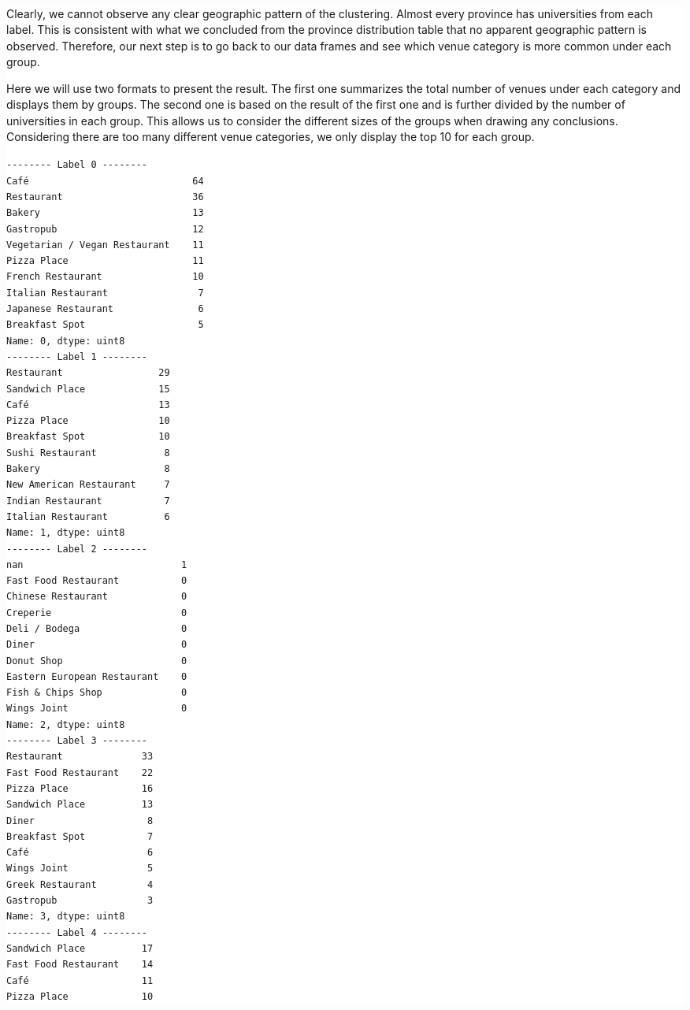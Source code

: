 Clearly, we cannot observe any clear geographic pattern of the clustering. Almost every province has universities from each label. This is consistent with what we concluded from the province distribution table that no apparent geographic pattern is observed. Therefore, our next step is to go back to our data frames and see which venue category is more common under each group.

Here we will use two formats to present the result. The first one summarizes the total number of venues under each category and displays them by groups. The second one is based on the result of the first one and is further divided by the number of universities in each group. This allows us to consider the different sizes of the groups when drawing any conclusions. Considering there are too many different venue categories, we only display the top 10 for each group.

    -------- Label 0 --------
    Café                             64
    Restaurant                       36
    Bakery                           13
    Gastropub                        12
    Vegetarian / Vegan Restaurant    11
    Pizza Place                      11
    French Restaurant                10
    Italian Restaurant                7
    Japanese Restaurant               6
    Breakfast Spot                    5
    Name: 0, dtype: uint8
    -------- Label 1 --------
    Restaurant                 29
    Sandwich Place             15
    Café                       13
    Pizza Place                10
    Breakfast Spot             10
    Sushi Restaurant            8
    Bakery                      8
    New American Restaurant     7
    Indian Restaurant           7
    Italian Restaurant          6
    Name: 1, dtype: uint8
    -------- Label 2 --------
    nan                            1
    Fast Food Restaurant           0
    Chinese Restaurant             0
    Creperie                       0
    Deli / Bodega                  0
    Diner                          0
    Donut Shop                     0
    Eastern European Restaurant    0
    Fish & Chips Shop              0
    Wings Joint                    0
    Name: 2, dtype: uint8
    -------- Label 3 --------
    Restaurant              33
    Fast Food Restaurant    22
    Pizza Place             16
    Sandwich Place          13
    Diner                    8
    Breakfast Spot           7
    Café                     6
    Wings Joint              5
    Greek Restaurant         4
    Gastropub                3
    Name: 3, dtype: uint8
    -------- Label 4 --------
    Sandwich Place          17
    Fast Food Restaurant    14
    Café                    11
    Pizza Place             10